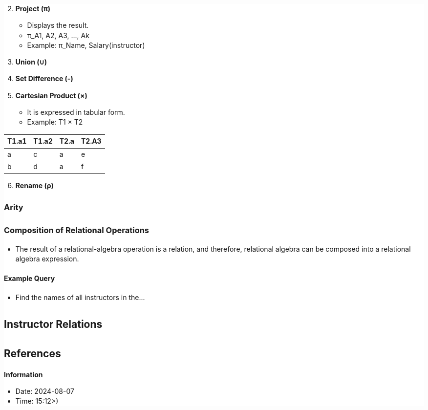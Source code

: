 2. **Project (π)**
   - Displays the result.
   - π_A1, A2, A3, ..., Ak
   - Example: π_Name, Salary(instructor)

3. **Union (∪)**

4. **Set Difference (-)**

5. **Cartesian Product (×)**
   - It is expressed in tabular form.
   - Example: T1 × T2

| T1.a1 | T1.a2 | T2.a | T2.A3 |
| ----- | ----- | ---- | ----- |
| a     | c     | a    | e     |
| b     | d     | a    | f     |

6. **Rename (ρ)**

### Arity

### Composition of Relational Operations
- The result of a relational-algebra operation is a relation, and therefore, relational algebra can be composed into a relational algebra expression.

#### Example Query
- Find the names of all instructors in the...

## Instructor Relations

## References

**Information**
- Date: 2024-08-07
- Time: 15:12>)